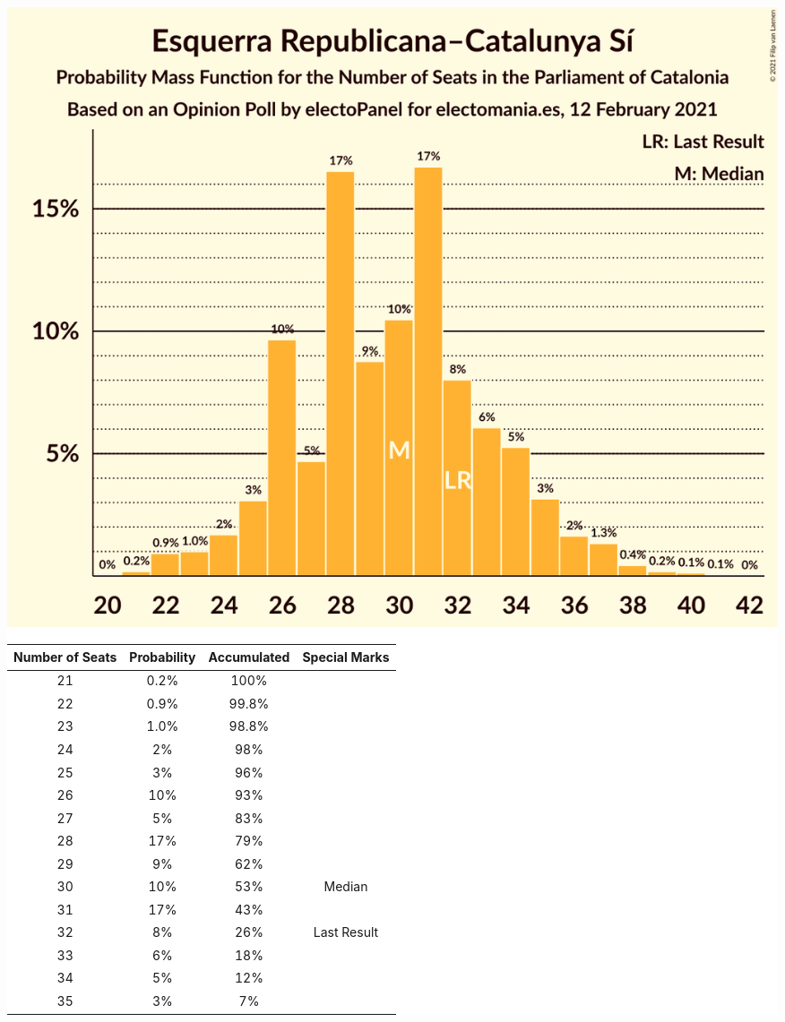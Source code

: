 ![Graph with seats probability mass function not yet produced](2021-02-12-electoPanel-seats-pmf-esquerrarepublicana–catalunyasí.png "Seats Probability Mass Function")

| Number of Seats | Probability | Accumulated | Special Marks |
|:---------------:|:-----------:|:-----------:|:-------------:|
| 21 | 0.2% | 100% |  |
| 22 | 0.9% | 99.8% |  |
| 23 | 1.0% | 98.8% |  |
| 24 | 2% | 98% |  |
| 25 | 3% | 96% |  |
| 26 | 10% | 93% |  |
| 27 | 5% | 83% |  |
| 28 | 17% | 79% |  |
| 29 | 9% | 62% |  |
| 30 | 10% | 53% | Median |
| 31 | 17% | 43% |  |
| 32 | 8% | 26% | Last Result |
| 33 | 6% | 18% |  |
| 34 | 5% | 12% |  |
| 35 | 3% | 7% |  |